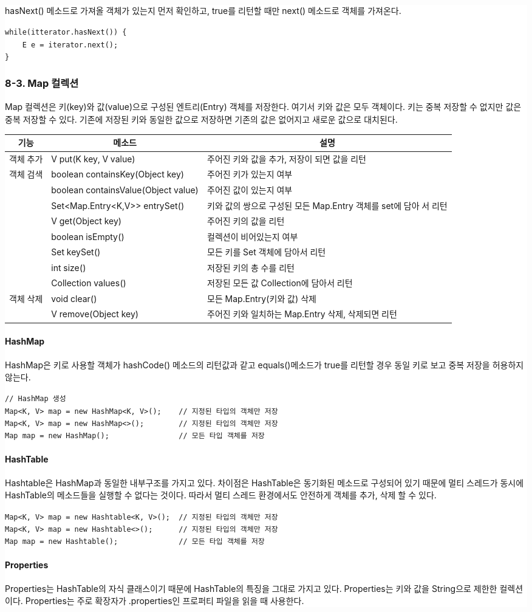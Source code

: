 hasNext() 메소드로 가져올 객체가 있는지 먼저 확인하고, true를 리턴할 때만 next() 메소드로 객체를 가져온다.

    while(itterator.hasNext()) {
        E e = iterator.next();
    }

### 8-3. Map 컬렉션

Map 컬렉션은 키(key)와 값(value)으로 구성된 엔트리(Entry) 객체를 저장한다. 여기서 키와 값은 모두 객체이다. 키는 중복 저장할 수 없지만 값은 중복 저장할 수 있다.
기존에 저장된 키와 동일한 값으로 저장하면 기존의 값은 없어지고 새로운 값으로 대치된다.

| 기능      | 메소드                              | 설명                                                             |
| --------- | ----------------------------------- | ---------------------------------------------------------------- |
| 객체 추가 | V put(K key, V value)               | 주어진 키와 값을 추가, 저장이 되면 값을 리턴                     |
| 객체 검색 | boolean containsKey(Object key)     | 주어진 키가 있는지 여부                                          |
|           | boolean containsValue(Object value) | 주어진 값이 있는지 여부                                          |
|           | Set<Map.Entry<K,V>> entrySet()      | 키와 값의 쌍으로 구성된 모든 Map.Entry 객체를 set에 담아 서 리턴 |
|           | V get(Object key)                   | 주어진 키의 값을 리턴                                            |
|           | boolean isEmpty()                   | 컬렉션이 비어있는지 여부                                         |
|           | Set<K> keySet()                     | 모든 키를 Set 객체에 담아서 리턴                                 |
|           | int size()                          | 저장된 키의 총 수를 리턴                                         |
|           | Collection<V> values()              | 저장된 모든 값 Collection에 담아서 리턴                          |
| 객체 삭제 | void clear()                        | 모든 Map.Entry(키와 값) 삭제                                     |
|           | V remove(Object key)                | 주어진 키와 일치하는 Map.Entry 삭제, 삭제되면 리턴               |

#### HashMap

HashMap은 키로 사용할 객체가 hashCode() 메소드의 리턴값과 같고 equals()메소드가 true를 리턴할 경우 동일 키로 보고 중복 저장을 허용하지 않는다.

    // HashMap 생성
    Map<K, V> map = new HashMap<K, V>();	// 지정된 타입의 객체만 저장
    Map<K, V> map = new HashMap<>();		// 지정된 타입의 객체만 저장
    Map map = new HashMap();				// 모든 타입 객체를 저장

#### HashTable

Hashtable은 HashMap과 동일한 내부구조를 가지고 있다. 차이점은 HashTable은 동기화된 메소드로 구성되어 있기 때문에 멀티 스레드가 동시에 HashTable의 메소드들을 실행할 수 없다는 것이다. 따라서 멀티 스레드 환경에서도 안전하게 객체를 추가, 삭제 할 수 있다.

    Map<K, V> map = new Hashtable<K, V>();	// 지정된 타입의 객체만 저장
    Map<K, V> map = new Hashtable<>();		// 지정된 타입의 객체만 저장
    Map map = new Hashtable();				// 모든 타입 객체를 저장

#### Properties

Properties는 HashTable의 자식 클래스이기 때문에 HashTable의 특징을 그대로 가지고 있다. Properties는 키와 값을 String으로 제한한 컬렉션이다. Properties는 주로 확장자가 .properties인 프로퍼티 파일을 읽을 때 사용한다.
